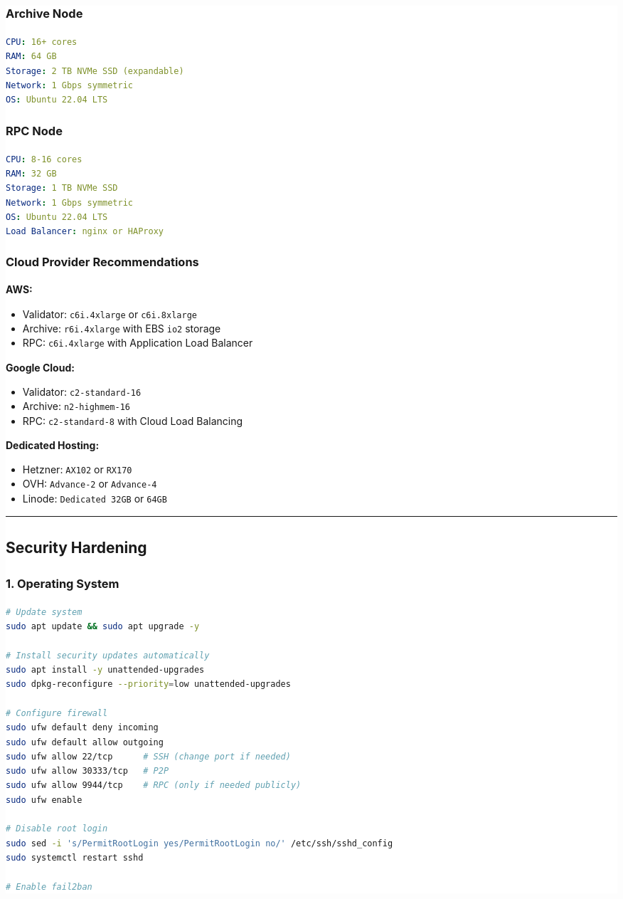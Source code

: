 ### Archive Node

```yaml
CPU: 16+ cores
RAM: 64 GB
Storage: 2 TB NVMe SSD (expandable)
Network: 1 Gbps symmetric
OS: Ubuntu 22.04 LTS
```

### RPC Node

```yaml
CPU: 8-16 cores
RAM: 32 GB
Storage: 1 TB NVMe SSD
Network: 1 Gbps symmetric
OS: Ubuntu 22.04 LTS
Load Balancer: nginx or HAProxy
```

### Cloud Provider Recommendations

**AWS:**
- Validator: `c6i.4xlarge` or `c6i.8xlarge`
- Archive: `r6i.4xlarge` with EBS `io2` storage
- RPC: `c6i.4xlarge` with Application Load Balancer

**Google Cloud:**
- Validator: `c2-standard-16`
- Archive: `n2-highmem-16`
- RPC: `c2-standard-8` with Cloud Load Balancing

**Dedicated Hosting:**
- Hetzner: `AX102` or `RX170`
- OVH: `Advance-2` or `Advance-4`
- Linode: `Dedicated 32GB` or `64GB`

---

## Security Hardening

### 1. Operating System

```bash
# Update system
sudo apt update && sudo apt upgrade -y

# Install security updates automatically
sudo apt install -y unattended-upgrades
sudo dpkg-reconfigure --priority=low unattended-upgrades

# Configure firewall
sudo ufw default deny incoming
sudo ufw default allow outgoing
sudo ufw allow 22/tcp      # SSH (change port if needed)
sudo ufw allow 30333/tcp   # P2P
sudo ufw allow 9944/tcp    # RPC (only if needed publicly)
sudo ufw enable

# Disable root login
sudo sed -i 's/PermitRootLogin yes/PermitRootLogin no/' /etc/ssh/sshd_config
sudo systemctl restart sshd

# Enable fail2ban
```